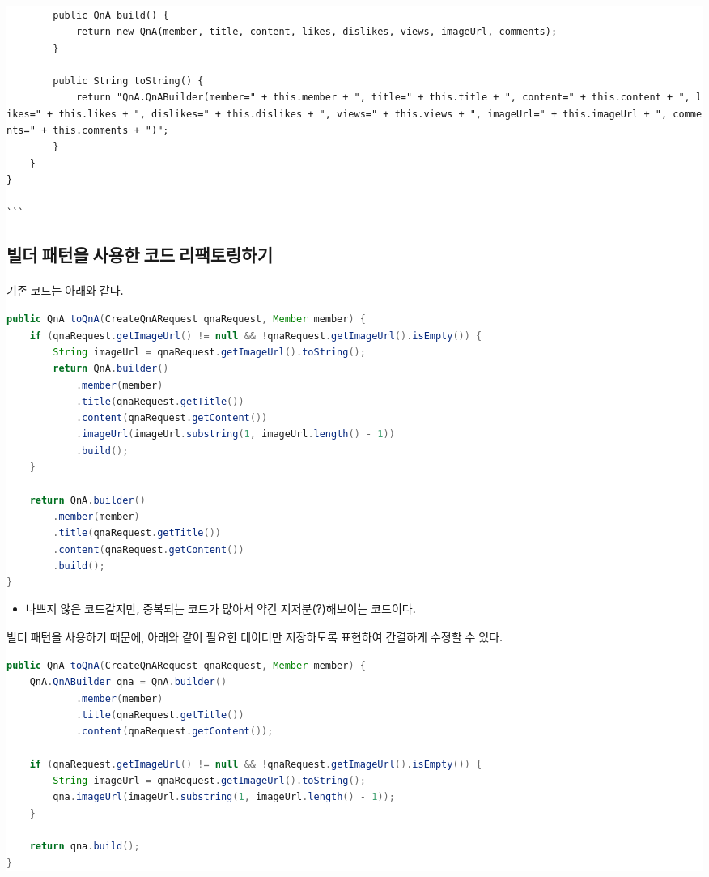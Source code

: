             public QnA build() {
                return new QnA(member, title, content, likes, dislikes, views, imageUrl, comments);
            }
    
            public String toString() {
                return "QnA.QnABuilder(member=" + this.member + ", title=" + this.title + ", content=" + this.content + ", likes=" + this.likes + ", dislikes=" + this.dislikes + ", views=" + this.views + ", imageUrl=" + this.imageUrl + ", comments=" + this.comments + ")";
            }
        }
    }
    
    ```
    

## 빌더 패턴을 사용한 코드 리팩토링하기

기존 코드는 아래와 같다.

```java
public QnA toQnA(CreateQnARequest qnaRequest, Member member) {
    if (qnaRequest.getImageUrl() != null && !qnaRequest.getImageUrl().isEmpty()) {
        String imageUrl = qnaRequest.getImageUrl().toString();
        return QnA.builder()
            .member(member)
            .title(qnaRequest.getTitle())
            .content(qnaRequest.getContent())
            .imageUrl(imageUrl.substring(1, imageUrl.length() - 1))
            .build();
    }

    return QnA.builder()
        .member(member)
        .title(qnaRequest.getTitle())
        .content(qnaRequest.getContent())
        .build();
}
```

- 나쁘지 않은 코드같지만, 중복되는 코드가 많아서 약간 지저분(?)해보이는 코드이다.

빌더 패턴을 사용하기 때문에, 아래와 같이 필요한 데이터만 저장하도록 표현하여 간결하게 수정할 수 있다.

```java
public QnA toQnA(CreateQnARequest qnaRequest, Member member) {
    QnA.QnABuilder qna = QnA.builder()
            .member(member)
            .title(qnaRequest.getTitle())
            .content(qnaRequest.getContent());

    if (qnaRequest.getImageUrl() != null && !qnaRequest.getImageUrl().isEmpty()) {
        String imageUrl = qnaRequest.getImageUrl().toString();
        qna.imageUrl(imageUrl.substring(1, imageUrl.length() - 1));
    }

    return qna.build();
}
```
